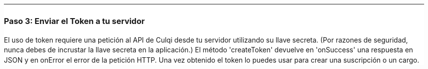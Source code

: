 
----


### Paso 3: Enviar el Token a tu servidor

El uso de token requiere una petición al API de Culqi desde tu servidor utilizando su llave secreta. (Por razones de seguridad, nunca debes de incrustar la llave secreta en la aplicación.) El método 'createToken' devuelve en 'onSuccess' una respuesta en JSON y en onError el error de la petición HTTP. Una vez obtenido el token lo puedes usar para crear una suscripción o un cargo.